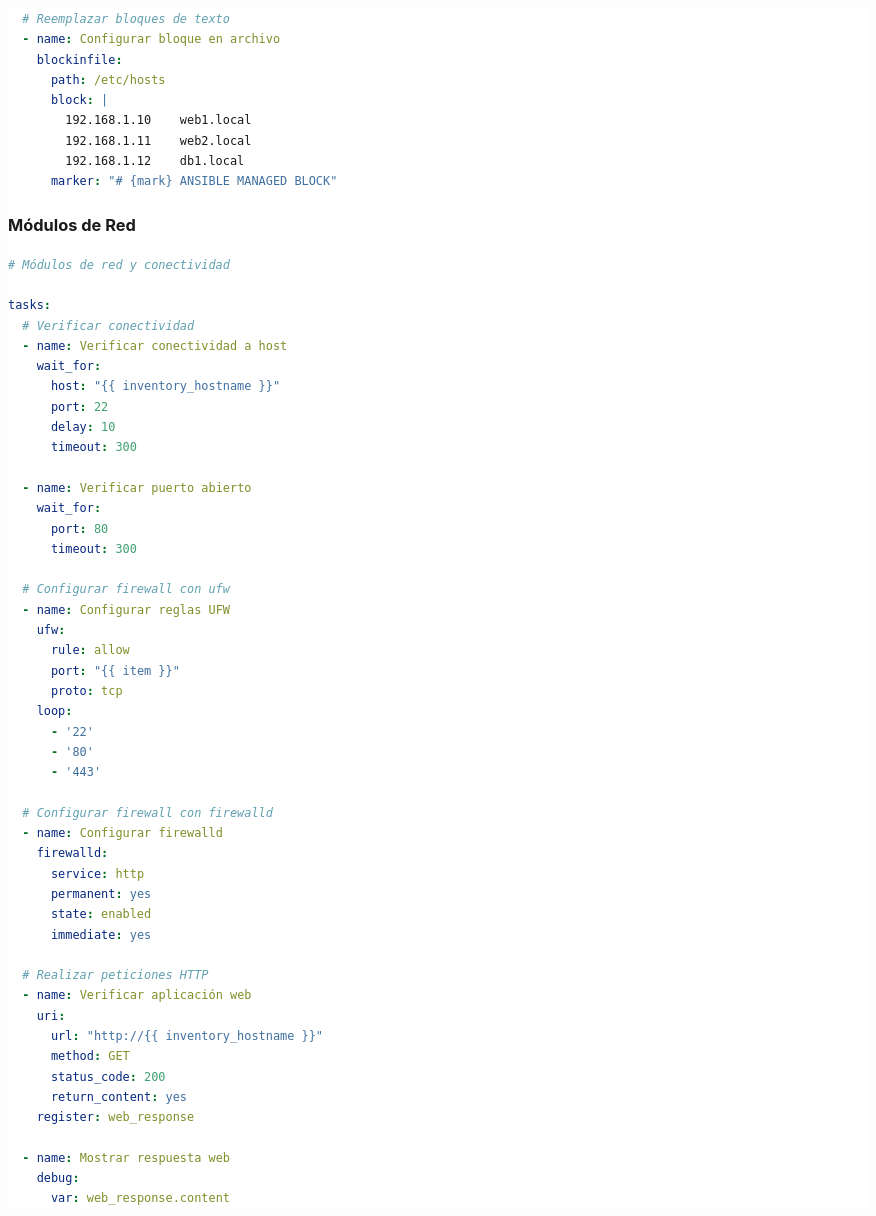 ```yaml
  # Reemplazar bloques de texto
  - name: Configurar bloque en archivo
    blockinfile:
      path: /etc/hosts
      block: |
        192.168.1.10    web1.local
        192.168.1.11    web2.local
        192.168.1.12    db1.local
      marker: "# {mark} ANSIBLE MANAGED BLOCK"
```

### **Módulos de Red**

```yaml
# Módulos de red y conectividad

tasks:
  # Verificar conectividad
  - name: Verificar conectividad a host
    wait_for:
      host: "{{ inventory_hostname }}"
      port: 22
      delay: 10
      timeout: 300
      
  - name: Verificar puerto abierto
    wait_for:
      port: 80
      timeout: 300
      
  # Configurar firewall con ufw
  - name: Configurar reglas UFW
    ufw:
      rule: allow
      port: "{{ item }}"
      proto: tcp
    loop:
      - '22'
      - '80'
      - '443'
      
  # Configurar firewall con firewalld
  - name: Configurar firewalld
    firewalld:
      service: http
      permanent: yes
      state: enabled
      immediate: yes
      
  # Realizar peticiones HTTP
  - name: Verificar aplicación web
    uri:
      url: "http://{{ inventory_hostname }}"
      method: GET
      status_code: 200
      return_content: yes
    register: web_response
    
  - name: Mostrar respuesta web
    debug:
      var: web_response.content
```
